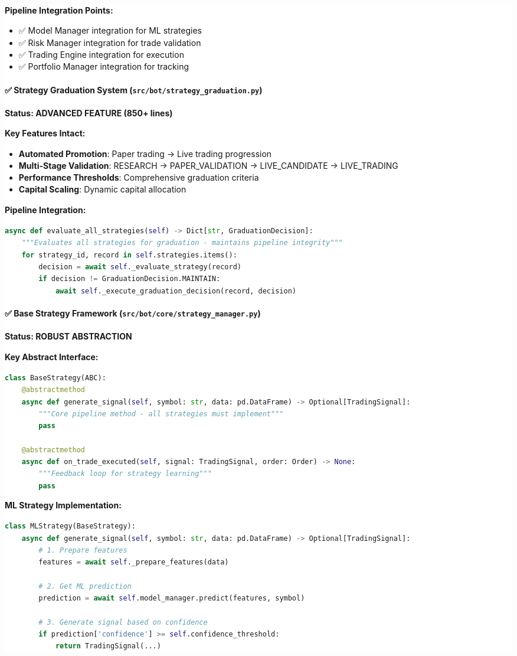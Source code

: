 **Pipeline Integration Points:**
- ✅ Model Manager integration for ML strategies
- ✅ Risk Manager integration for trade validation
- ✅ Trading Engine integration for execution
- ✅ Portfolio Manager integration for tracking

#### **✅ Strategy Graduation System (`src/bot/strategy_graduation.py`)**
**Status: ADVANCED FEATURE (850+ lines)**

**Key Features Intact:**
- **Automated Promotion**: Paper trading → Live trading progression
- **Multi-Stage Validation**: RESEARCH → PAPER_VALIDATION → LIVE_CANDIDATE → LIVE_TRADING
- **Performance Thresholds**: Comprehensive graduation criteria
- **Capital Scaling**: Dynamic capital allocation

**Pipeline Integration:**
```python
async def evaluate_all_strategies(self) -> Dict[str, GraduationDecision]:
    """Evaluates all strategies for graduation - maintains pipeline integrity"""
    for strategy_id, record in self.strategies.items():
        decision = await self._evaluate_strategy(record)
        if decision != GraduationDecision.MAINTAIN:
            await self._execute_graduation_decision(record, decision)
```

#### **✅ Base Strategy Framework (`src/bot/core/strategy_manager.py`)**
**Status: ROBUST ABSTRACTION**

**Key Abstract Interface:**
```python
class BaseStrategy(ABC):
    @abstractmethod
    async def generate_signal(self, symbol: str, data: pd.DataFrame) -> Optional[TradingSignal]:
        """Core pipeline method - all strategies must implement"""
        pass
    
    @abstractmethod
    async def on_trade_executed(self, signal: TradingSignal, order: Order) -> None:
        """Feedback loop for strategy learning"""
        pass
```

**ML Strategy Implementation:**
```python
class MLStrategy(BaseStrategy):
    async def generate_signal(self, symbol: str, data: pd.DataFrame) -> Optional[TradingSignal]:
        # 1. Prepare features
        features = await self._prepare_features(data)
        
        # 2. Get ML prediction
        prediction = await self.model_manager.predict(features, symbol)
        
        # 3. Generate signal based on confidence
        if prediction['confidence'] >= self.confidence_threshold:
            return TradingSignal(...)
```
